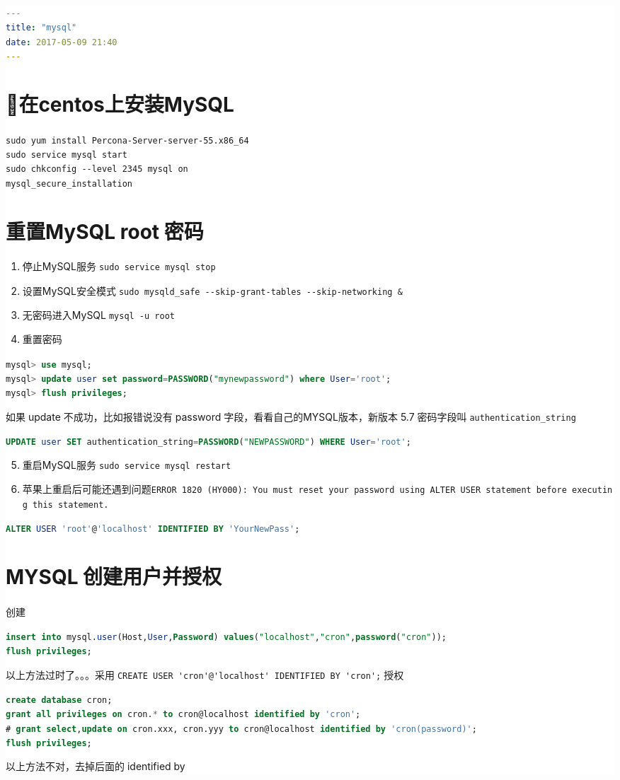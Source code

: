 ```yaml
---
title: "mysql"
date: 2017-05-09 21:40
---
```

# 在centos上安装MySQL
```
sudo yum install Percona-Server-server-55.x86_64
sudo service mysql start
sudo chkconfig --level 2345 mysql on
mysql_secure_installation
```

# 重置MySQL root 密码
1. 停止MySQL服务 `sudo service mysql stop`

2. 设置MySQL安全模式 `sudo mysqld_safe --skip-grant-tables --skip-networking &`

3. 无密码进入MySQL `mysql -u root`

4. 重置密码
```sql
mysql> use mysql;  
mysql> update user set password=PASSWORD("mynewpassword") where User='root';  
mysql> flush privileges; 
```
如果 update 不成功，比如报错说没有 password 字段，看看自己的MYSQL版本，新版本 5.7 密码字段叫 `authentication_string`
```sql
UPDATE user SET authentication_string=PASSWORD("NEWPASSWORD") WHERE User='root';
```
5. 重启MySQL服务 `sudo service mysql restart`

6. 苹果上重启后可能还遇到问题`ERROR 1820 (HY000): You must reset your password using ALTER USER statement before executing this statement.`
```sql
ALTER USER 'root'@'localhost' IDENTIFIED BY 'YourNewPass';
```

# MYSQL 创建用户并授权
创建
```sql
insert into mysql.user(Host,User,Password) values("localhost","cron",password("cron"));
flush privileges;
```
以上方法过时了。。。采用
`CREATE USER 'cron'@'localhost' IDENTIFIED BY 'cron';`
授权
```sql
create database cron;
grant all privileges on cron.* to cron@localhost identified by 'cron';
# grant select,update on cron.xxx, cron.yyy to cron@localhost identified by 'cron(password)';
flush privileges;
```
以上方法不对，去掉后面的 identified by 
